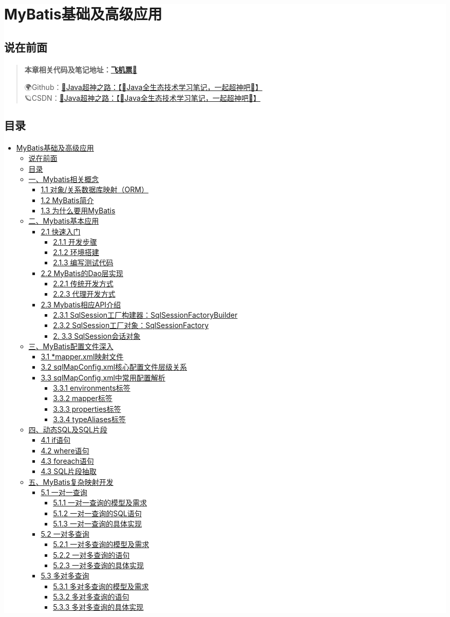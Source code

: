 # MyBatis基础及高级应用

## 说在前面

>**本章相关代码及笔记地址：**[**飞机票🚀**](https://github.com/EayonLee/JavaGod/tree/main/1%E9%98%B6%E6%AE%B5%EF%BC%9A%E5%BC%80%E6%BA%90%E6%A1%86%E6%9E%B6%E6%BA%90%E7%A0%81%E5%89%96%E6%9E%90/01%E6%A8%A1%E5%9D%97%EF%BC%9A%E8%87%AA%E5%AE%9A%E4%B9%89%E6%8C%81%E4%B9%85%E5%B1%82%E6%A1%86%E6%9E%B6%E8%AE%BE%E8%AE%A1%E5%8F%8AMyBatis%E6%BA%90%E7%A0%81%E5%88%86%E6%9E%90/02.MyBatis%E5%9F%BA%E7%A1%80%E5%9B%9E%E9%A1%BE%E5%8F%8A%E9%AB%98%E7%BA%A7%E5%BA%94%E7%94%A8)
>
>🌍Github：[🚀Java超神之路：【🍔Java全生态技术学习笔记，一起超神吧🍔】](https://github.com/EayonLee/JavaGod)<br>
>🪐CSDN：[🚀Java超神之路：【🍔Java全生态技术学习笔记，一起超神吧🍔】](https://blog.csdn.net/qq_20492277/article/details/114269863)



## 目录
- [MyBatis基础及高级应用](#mybatis基础及高级应用)
  - [说在前面](#说在前面)
  - [目录](#目录)
  - [一、Mybatis相关概念](#一mybatis相关概念)
    - [1.1 对象/关系数据库映射（ORM）](#11-对象关系数据库映射orm)
    - [1.2 MyBatis简介](#12-mybatis简介)
    - [1.3 为什么要用MyBatis](#13-为什么要用mybatis)
  - [二、Mybatis基本应用](#二mybatis基本应用)
    - [2.1 快速入门](#21-快速入门)
      - [2.1.1 开发步骤](#211-开发步骤)
      - [2.1.2 环境搭建](#212-环境搭建)
      - [2.1.3 编写测试代码](#213-编写测试代码)
    - [2.2 MyBatis的Dao层实现](#22-mybatis的dao层实现)
      - [2.2.1 传统开发方式](#221-传统开发方式)
      - [2.2.3 代理开发方式](#223-代理开发方式)
    - [2.3 Mybatis相应API介绍](#23-mybatis相应api介绍)
      - [2.3.1 SqlSession工厂构建器：SqlSessionFactoryBuilder](#231-sqlsession工厂构建器sqlsessionfactorybuilder)
      - [2.3.2 SqlSession工厂对象：SqlSessionFactory](#232-sqlsession工厂对象sqlsessionfactory)
      - [2. 3.3 SqlSession会话对象](#2-33-sqlsession会话对象)
  - [三、MyBatis配置文件深入](#三mybatis配置文件深入)
    - [3.1 *mapper.xml映射文件](#31-mapperxml映射文件)
    - [3.2 sqlMapConfig.xml核心配置文件层级关系](#32-sqlmapconfigxml核心配置文件层级关系)
    - [3.3 sqlMapConfig.xml中常用配置解析](#33-sqlmapconfigxml中常用配置解析)
      - [3.3.1 environments标签](#331-environments标签)
      - [3.3.2 mapper标签](#332-mapper标签)
      - [3.3.3 properties标签](#333-properties标签)
      - [3.3.4 typeAliases标签](#334-typealiases标签)
  - [四、动态SQL及SQL片段](#四动态sql及sql片段)
    - [4.1 if语句](#41-if语句)
    - [4.2 where语句](#42-where语句)
    - [4.3 foreach语句](#43-foreach语句)
    - [4.3 SQL片段抽取](#43-sql片段抽取)
  - [五、MyBatis复杂映射开发](#五mybatis复杂映射开发)
    - [5.1 一对一查询](#51-一对一查询)
      - [5.1.1 一对一查询的模型及需求](#511-一对一查询的模型及需求)
      - [5.1.2 一对一查询的SQL语句](#512-一对一查询的sql语句)
      - [5.1.3 一对一查询的具体实现](#513-一对一查询的具体实现)
    - [5.2 一对多查询](#52-一对多查询)
      - [5.2.1 一对多查询的模型及需求](#521-一对多查询的模型及需求)
      - [5.2.2 一对多查询的语句](#522-一对多查询的语句)
      - [5.2.3 一对多查询的具体实现](#523-一对多查询的具体实现)
    - [5.3 多对多查询](#53-多对多查询)
      - [5.3.1 多对多查询的模型及需求](#531-多对多查询的模型及需求)
      - [5.3.2 多对多查询的语句](#532-多对多查询的语句)
      - [5.3.3 多对多查询的具体实现](#533-多对多查询的具体实现)